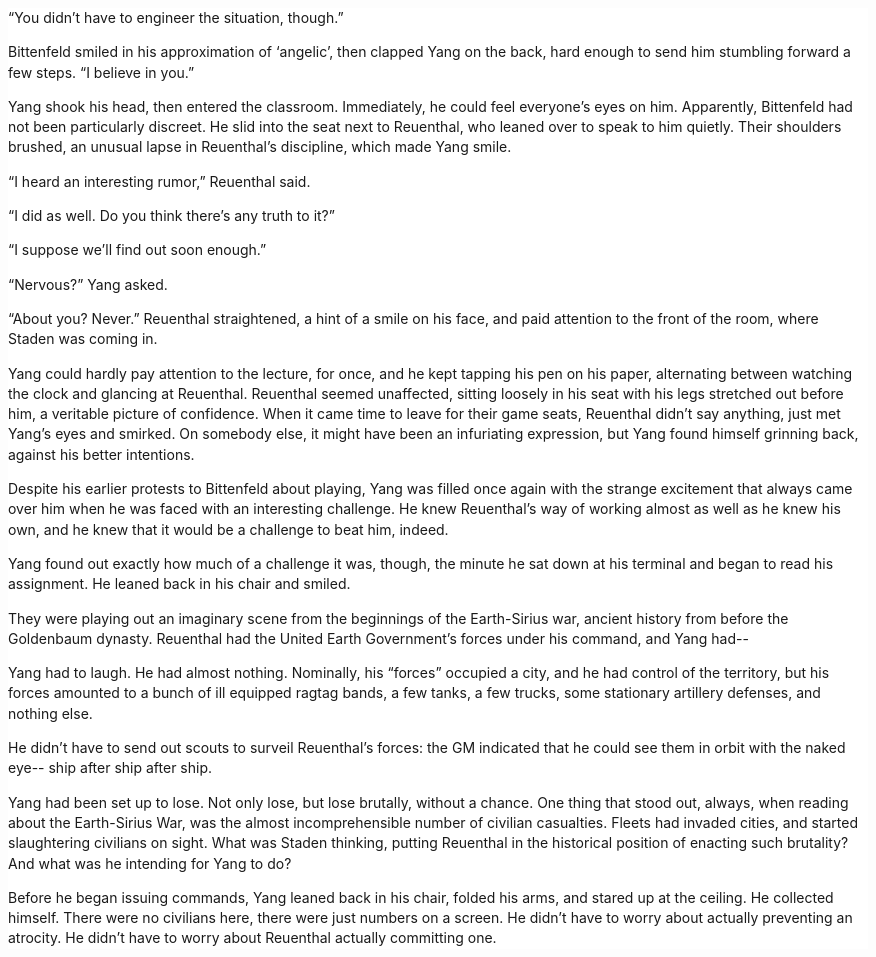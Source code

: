 “You didn’t have to engineer the situation, though.”

Bittenfeld smiled in his approximation of ‘angelic’, then clapped Yang on the back, hard enough to send him stumbling forward a few steps. “I believe in you.”

Yang shook his head, then entered the classroom. Immediately, he could feel everyone’s eyes on him. Apparently, Bittenfeld had not been particularly discreet. He slid into the seat next to Reuenthal, who leaned over to speak to him quietly. Their shoulders brushed, an unusual lapse in Reuenthal’s discipline, which made Yang smile.

“I heard an interesting rumor,” Reuenthal said.

“I did as well. Do you think there’s any truth to it?”

“I suppose we’ll find out soon enough.”

“Nervous?” Yang asked.

“About you? Never.” Reuenthal straightened, a hint of a smile on his face, and paid attention to the front of the room, where Staden was coming in.

Yang could hardly pay attention to the lecture, for once, and he kept tapping his pen on his paper, alternating between watching the clock and glancing at Reuenthal. Reuenthal seemed unaffected, sitting loosely in his seat with his legs stretched out before him, a veritable picture of confidence. When it came time to leave for their game seats, Reuenthal didn’t say anything, just met Yang’s eyes and smirked. On somebody else, it might have been an infuriating expression, but Yang found himself grinning back, against his better intentions.

Despite his earlier protests to Bittenfeld about playing, Yang was filled once again with the strange excitement that always came over him when he was faced with an interesting challenge. He knew Reuenthal’s way of working almost as well as he knew his own, and he knew that it would be a challenge to beat him, indeed.

Yang found out exactly how much of a challenge it was, though, the minute he sat down at his terminal and began to read his assignment. He leaned back in his chair and smiled.

They were playing out an imaginary scene from the beginnings of the Earth-Sirius war, ancient history from before the Goldenbaum dynasty. Reuenthal had the United Earth Government’s forces under his command, and Yang had-- 

Yang had to laugh. He had almost nothing. Nominally, his “forces” occupied a city, and he had control of the territory, but his forces amounted to a bunch of ill equipped ragtag bands, a few tanks, a few trucks, some stationary artillery defenses, and nothing else.

He didn’t have to send out scouts to surveil Reuenthal’s forces: the GM indicated that he could see them in orbit with the naked eye-- ship after ship after ship.

Yang had been set up to lose. Not only lose, but lose brutally, without a chance. One thing that stood out, always, when reading about the Earth-Sirius War, was the almost incomprehensible number of civilian casualties. Fleets had invaded cities, and started slaughtering civilians on sight. What was Staden thinking, putting Reuenthal in the historical position of enacting such brutality? And what was he intending for Yang to do?

Before he began issuing commands, Yang leaned back in his chair, folded his arms, and stared up at the ceiling. He collected himself. There were no civilians here, there were just numbers on a screen. He didn’t have to worry about actually preventing an atrocity. He didn’t have to worry about Reuenthal actually committing one.

